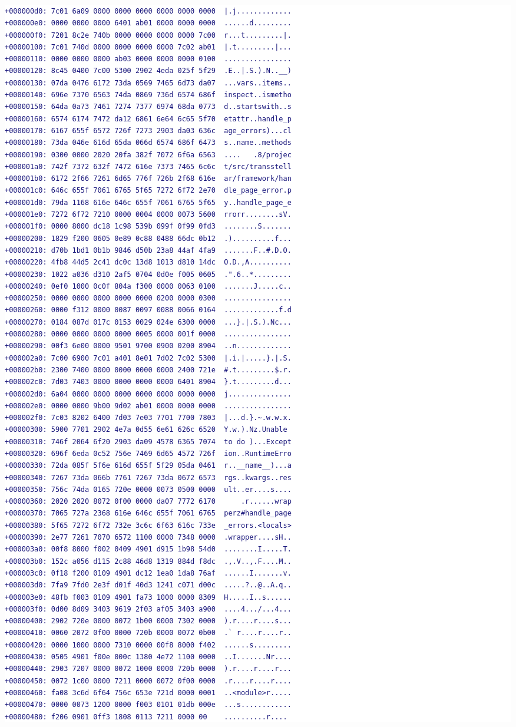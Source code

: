 ```diff
+000000d0: 7c01 6a09 0000 0000 0000 0000 0000 0000  |.j.............
+000000e0: 0000 0000 0000 6401 ab01 0000 0000 0000  ......d.........
+000000f0: 7201 8c2e 740b 0000 0000 0000 0000 7c00  r...t.........|.
+00000100: 7c01 740d 0000 0000 0000 0000 7c02 ab01  |.t.........|...
+00000110: 0000 0000 0000 ab03 0000 0000 0000 0100  ................
+00000120: 8c45 0400 7c00 5300 2902 4eda 025f 5f29  .E..|.S.).N..__)
+00000130: 07da 0476 6172 73da 0569 7465 6d73 da07  ...vars..items..
+00000140: 696e 7370 6563 74da 0869 736d 6574 686f  inspect..ismetho
+00000150: 64da 0a73 7461 7274 7377 6974 68da 0773  d..startswith..s
+00000160: 6574 6174 7472 da12 6861 6e64 6c65 5f70  etattr..handle_p
+00000170: 6167 655f 6572 726f 7273 2903 da03 636c  age_errors)...cl
+00000180: 73da 046e 616d 65da 066d 6574 686f 6473  s..name..methods
+00000190: 0300 0000 2020 20fa 382f 7072 6f6a 6563  ....   .8/projec
+000001a0: 742f 7372 632f 7472 616e 7373 7465 6c6c  t/src/transstell
+000001b0: 6172 2f66 7261 6d65 776f 726b 2f68 616e  ar/framework/han
+000001c0: 646c 655f 7061 6765 5f65 7272 6f72 2e70  dle_page_error.p
+000001d0: 79da 1168 616e 646c 655f 7061 6765 5f65  y..handle_page_e
+000001e0: 7272 6f72 7210 0000 0004 0000 0073 5600  rrorr........sV.
+000001f0: 0000 8000 dc18 1c98 539b 099f 0f99 0fd3  ........S.......
+00000200: 1829 f200 0605 0e89 0c88 0488 66dc 0b12  .)..........f...
+00000210: d70b 1bd1 0b1b 9846 d50b 23a8 44af 4fa9  .......F..#.D.O.
+00000220: 4fb8 44d5 2c41 dc0c 13d8 1013 d810 14dc  O.D.,A..........
+00000230: 1022 a036 d310 2af5 0704 0d0e f005 0605  .".6..*.........
+00000240: 0ef0 1000 0c0f 804a f300 0000 0063 0100  .......J.....c..
+00000250: 0000 0000 0000 0000 0000 0200 0000 0300  ................
+00000260: 0000 f312 0000 0087 0097 0088 0066 0164  .............f.d
+00000270: 0184 087d 017c 0153 0029 024e 6300 0000  ...}.|.S.).Nc...
+00000280: 0000 0000 0000 0000 0005 0000 001f 0000  ................
+00000290: 00f3 6e00 0000 9501 9700 0900 0200 8904  ..n.............
+000002a0: 7c00 6900 7c01 a401 8e01 7d02 7c02 5300  |.i.|.....}.|.S.
+000002b0: 2300 7400 0000 0000 0000 0000 2400 721e  #.t.........$.r.
+000002c0: 7d03 7403 0000 0000 0000 0000 6401 8904  }.t.........d...
+000002d0: 6a04 0000 0000 0000 0000 0000 0000 0000  j...............
+000002e0: 0000 0000 9b00 9d02 ab01 0000 0000 0000  ................
+000002f0: 7c03 8202 6400 7d03 7e03 7701 7700 7803  |...d.}.~.w.w.x.
+00000300: 5900 7701 2902 4e7a 0d55 6e61 626c 6520  Y.w.).Nz.Unable 
+00000310: 746f 2064 6f20 2903 da09 4578 6365 7074  to do )...Except
+00000320: 696f 6eda 0c52 756e 7469 6d65 4572 726f  ion..RuntimeErro
+00000330: 72da 085f 5f6e 616d 655f 5f29 05da 0461  r..__name__)...a
+00000340: 7267 73da 066b 7761 7267 73da 0672 6573  rgs..kwargs..res
+00000350: 756c 74da 0165 720e 0000 0073 0500 0000  ult..er....s....
+00000360: 2020 2020 8072 0f00 0000 da07 7772 6170      .r......wrap
+00000370: 7065 727a 2368 616e 646c 655f 7061 6765  perz#handle_page
+00000380: 5f65 7272 6f72 732e 3c6c 6f63 616c 733e  _errors.<locals>
+00000390: 2e77 7261 7070 6572 1100 0000 7348 0000  .wrapper....sH..
+000003a0: 00f8 8000 f002 0409 4901 d915 1b98 54d0  ........I.....T.
+000003b0: 152c a056 d115 2c88 46d8 1319 884d f8dc  .,.V..,.F....M..
+000003c0: 0f18 f200 0109 4901 dc12 1ea0 1da8 76af  ......I.......v.
+000003d0: 7fa9 7fd0 2e3f d01f 40d3 1241 c071 d00c  .....?..@..A.q..
+000003e0: 48fb f003 0109 4901 fa73 1000 0000 8309  H.....I..s......
+000003f0: 0d00 8d09 3403 9619 2f03 af05 3403 a900  ....4.../...4...
+00000400: 2902 720e 0000 0072 1b00 0000 7302 0000  ).r....r....s...
+00000410: 0060 2072 0f00 0000 720b 0000 0072 0b00  .` r....r....r..
+00000420: 0000 1000 0000 7310 0000 00f8 8000 f402  ......s.........
+00000430: 0505 4901 f00e 000c 1380 4e72 1100 0000  ..I.......Nr....
+00000440: 2903 7207 0000 0072 1000 0000 720b 0000  ).r....r....r...
+00000450: 0072 1c00 0000 7211 0000 0072 0f00 0000  .r....r....r....
+00000460: fa08 3c6d 6f64 756c 653e 721d 0000 0001  ..<module>r.....
+00000470: 0000 0073 1200 0000 f003 0101 01db 000e  ...s............
+00000480: f206 0901 0ff3 1808 0113 7211 0000 00    ..........r....
```
